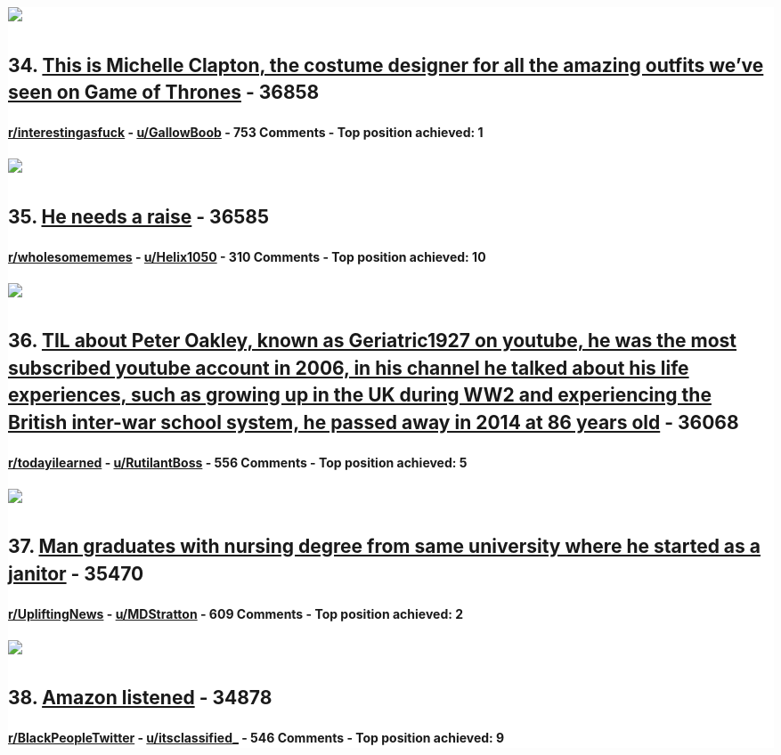 <a href="https://i.redd.it/gtp4rrnqspz21.jpg"><img src="https://b.thumbs.redditmedia.com/Iw-u2ddAl7oz-vcYGfUpRr71sdeZLAedIDTF8AiA0Ks.jpg"></img></a>

## 34. [This is Michelle Clapton, the costume designer for all the amazing outfits we’ve seen on Game of Thrones](http://reddit.com/r/interestingasfuck/comments/brjqr5/this_is_michelle_clapton_the_costume_designer_for/) - 36858
#### [r/interestingasfuck](http://reddit.com/r/interestingasfuck) - [u/GallowBoob](http://reddit.com/u/GallowBoob) - 753 Comments - Top position achieved: 1

<a href="https://i.imgur.com/4NqaRxG.jpg"><img src="https://b.thumbs.redditmedia.com/k9yTBJflQBXED3nZG0M5UsEiy40KlzNfW3-JzRR_b7Y.jpg"></img></a>

## 35. [He needs a raise](http://reddit.com/r/wholesomememes/comments/brpwhf/he_needs_a_raise/) - 36585
#### [r/wholesomememes](http://reddit.com/r/wholesomememes) - [u/Helix1050](http://reddit.com/u/Helix1050) - 310 Comments - Top position achieved: 10

<a href="https://i.redd.it/ox2h62xw2sz21.jpg"><img src="https://b.thumbs.redditmedia.com/tKWFtcHWcbaZL9z6I3tsncGr3EYh6GUGzNgP_ddWm3U.jpg"></img></a>

## 36. [TIL about Peter Oakley, known as Geriatric1927 on youtube, he was the most subscribed youtube account in 2006, in his channel he talked about his life experiences, such as growing up in the UK during WW2 and experiencing the British inter-war school system, he passed away in 2014 at 86 years old](http://reddit.com/r/todayilearned/comments/brpdxq/til_about_peter_oakley_known_as_geriatric1927_on/) - 36068
#### [r/todayilearned](http://reddit.com/r/todayilearned) - [u/RutilantBoss](http://reddit.com/u/RutilantBoss) - 556 Comments - Top position achieved: 5

<a href="https://en.wikipedia.org/wiki/Peter_Oakley"><img src="https://a.thumbs.redditmedia.com/iO4gUD1TskI3HwV7x8KSJSLBYwfZjGVEEe12kHtCZc4.jpg"></img></a>

## 37. [Man graduates with nursing degree from same university where he started as a janitor](http://reddit.com/r/UpliftingNews/comments/bro6uj/man_graduates_with_nursing_degree_from_same/) - 35470
#### [r/UpliftingNews](http://reddit.com/r/UpliftingNews) - [u/MDStratton](http://reddit.com/u/MDStratton) - 609 Comments - Top position achieved: 2

<a href="https://www.goodmorningamerica.com/wellness/story/man-graduates-nursing-degree-university-started-janitor-63077836"><img src="https://b.thumbs.redditmedia.com/qhqaG9YRrqvZM1DgBfL7_V47Q6ocE9GxPnTdzmYDzsA.jpg"></img></a>

## 38. [Amazon listened](http://reddit.com/r/BlackPeopleTwitter/comments/brrudb/amazon_listened/) - 34878
#### [r/BlackPeopleTwitter](http://reddit.com/r/BlackPeopleTwitter) - [u/itsclassified_](http://reddit.com/u/itsclassified_) - 546 Comments - Top position achieved: 9
